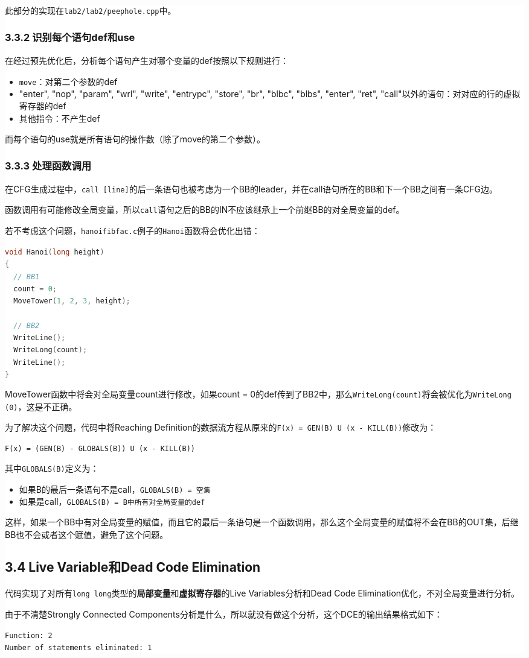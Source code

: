 此部分的实现在`lab2/lab2/peephole.cpp`中。

### 3.3.2 识别每个语句def和use

在经过预先优化后，分析每个语句产生对哪个变量的def按照以下规则进行：

- `move`：对第二个参数的def
- "enter", "nop", "param", "wrl", "write", "entrypc", "store",
    "br", "blbc", "blbs", "enter", "ret", "call"以外的语句：对对应的行的虚拟寄存器的def
- 其他指令：不产生def

而每个语句的use就是所有语句的操作数（除了move的第二个参数）。

### 3.3.3 处理函数调用

在CFG生成过程中，`call [line]`的后一条语句也被考虑为一个BB的leader，并在call语句所在的BB和下一个BB之间有一条CFG边。

函数调用有可能修改全局变量，所以`call`语句之后的BB的IN不应该继承上一个前继BB的对全局变量的def。

若不考虑这个问题，`hanoifibfac.c`例子的`Hanoi`函数将会优化出错：

```c
void Hanoi(long height)
{
  // BB1
  count = 0;
  MoveTower(1, 2, 3, height);

  // BB2
  WriteLine();
  WriteLong(count);
  WriteLine();
}
```

MoveTower函数中将会对全局变量count进行修改，如果count = 0的def传到了BB2中，那么`WriteLong(count)`将会被优化为`WriteLong(0)`，这是不正确。

为了解决这个问题，代码中将Reaching Definition的数据流方程从原来的`F(x) = GEN(B) U (x - KILL(B))`修改为：

`F(x) = (GEN(B) - GLOBALS(B)) U (x - KILL(B))`

其中`GLOBALS(B)`定义为：

- 如果B的最后一条语句不是call，`GLOBALS(B) = 空集`
- 如果是call，`GLOBALS(B) = B中所有对全局变量的def`

这样，如果一个BB中有对全局变量的赋值，而且它的最后一条语句是一个函数调用，那么这个全局变量的赋值将不会在BB的OUT集，后继BB也不会或者这个赋值，避免了这个问题。

## 3.4 Live Variable和Dead Code Elimination

代码实现了对所有`long long`类型的**局部变量**和**虚拟寄存器**的Live Variables分析和Dead Code Elimination优化，不对全局变量进行分析。

由于不清楚Strongly Connected Components分析是什么，所以就没有做这个分析，这个DCE的输出结果格式如下：

```
Function: 2
Number of statements eliminated: 1
```
